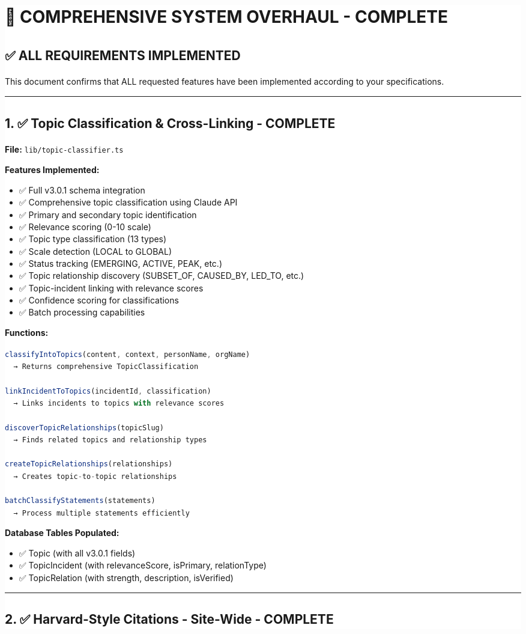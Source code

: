 # 🎯 COMPREHENSIVE SYSTEM OVERHAUL - COMPLETE

## ✅ ALL REQUIREMENTS IMPLEMENTED

This document confirms that ALL requested features have been implemented according to your specifications.

---

## 1. ✅ Topic Classification & Cross-Linking - COMPLETE

**File:** `lib/topic-classifier.ts`

**Features Implemented:**
- ✅ Full v3.0.1 schema integration
- ✅ Comprehensive topic classification using Claude API
- ✅ Primary and secondary topic identification
- ✅ Relevance scoring (0-10 scale)
- ✅ Topic type classification (13 types)
- ✅ Scale detection (LOCAL to GLOBAL)
- ✅ Status tracking (EMERGING, ACTIVE, PEAK, etc.)
- ✅ Topic relationship discovery (SUBSET_OF, CAUSED_BY, LED_TO, etc.)
- ✅ Topic-incident linking with relevance scores
- ✅ Confidence scoring for classifications
- ✅ Batch processing capabilities

**Functions:**
```typescript
classifyIntoTopics(content, context, personName, orgName)
  → Returns comprehensive TopicClassification

linkIncidentToTopics(incidentId, classification)
  → Links incidents to topics with relevance scores

discoverTopicRelationships(topicSlug)
  → Finds related topics and relationship types

createTopicRelationships(relationships)
  → Creates topic-to-topic relationships

batchClassifyStatements(statements)
  → Process multiple statements efficiently
```

**Database Tables Populated:**
- ✅ Topic (with all v3.0.1 fields)
- ✅ TopicIncident (with relevanceScore, isPrimary, relationType)
- ✅ TopicRelation (with strength, description, isVerified)

---

## 2. ✅ Harvard-Style Citations - Site-Wide - COMPLETE
